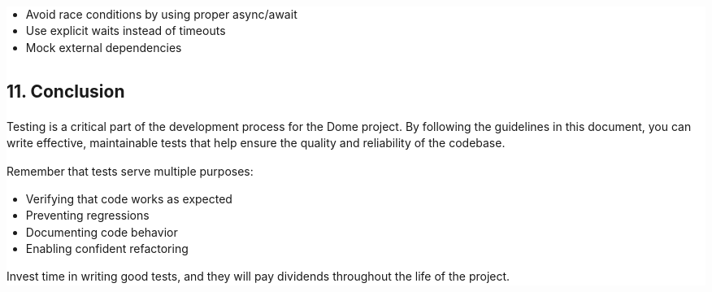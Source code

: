 - Avoid race conditions by using proper async/await
- Use explicit waits instead of timeouts
- Mock external dependencies

## 11. Conclusion

Testing is a critical part of the development process for the Dome project. By following the guidelines in this document, you can write effective, maintainable tests that help ensure the quality and reliability of the codebase.

Remember that tests serve multiple purposes:

- Verifying that code works as expected
- Preventing regressions
- Documenting code behavior
- Enabling confident refactoring

Invest time in writing good tests, and they will pay dividends throughout the life of the project.
